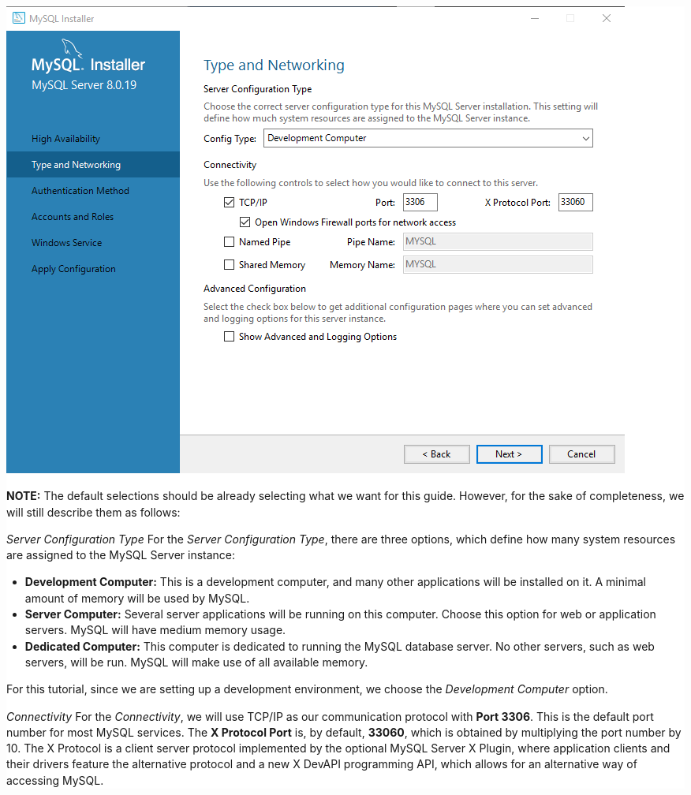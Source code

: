 ![Installer - Type and Networking](./images/installer_typeAndNetworking.png)

**NOTE:** The default selections should be already selecting what we want for this guide. However, for the sake of completeness, we will still describe them as follows:

*Server Configuration Type*
For the *Server Configuration Type*, there are three options, which define how many system resources are assigned to the MySQL Server instance:
* **Development Computer:** This is a development computer, and many other applications will be installed on it. A minimal amount of memory will be used by MySQL.
* **Server Computer:** Several server applications will be running on this computer. Choose this option for web or application servers. MySQL will have medium memory usage.
* **Dedicated Computer:** This computer is dedicated to running the MySQL database server. No other servers, such as web servers, will be run. MySQL will make use of all available memory.

For this tutorial, since we are setting up a development environment, we choose the *Development Computer* option.

*Connectivity*
For the *Connectivity*, we will use TCP/IP as our communication protocol with **Port 3306**. This is the default port number for most MySQL services. The **X Protocol Port** is, by default, **33060**, which is obtained by multiplying the port number by 10. The X Protocol is a client server protocol implemented by the optional MySQL Server X Plugin, where application clients and their drivers feature the alternative protocol and a new X DevAPI programming API, which allows for an alternative way of accessing MySQL.
